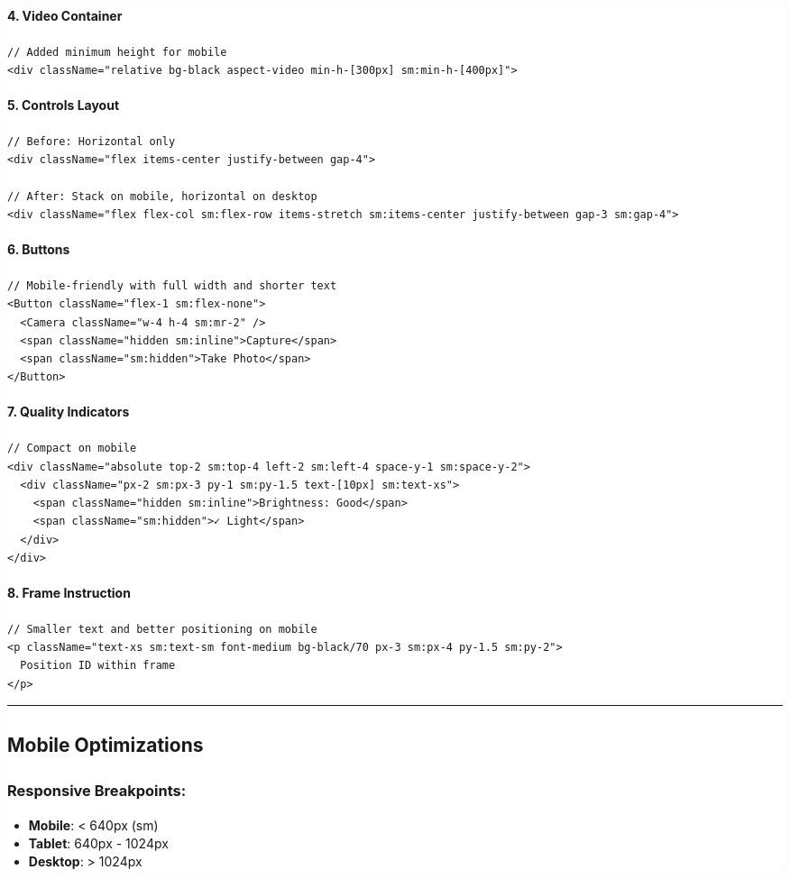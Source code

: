 #### **4. Video Container**
```tsx
// Added minimum height for mobile
<div className="relative bg-black aspect-video min-h-[300px] sm:min-h-[400px]">
```

#### **5. Controls Layout**
```tsx
// Before: Horizontal only
<div className="flex items-center justify-between gap-4">

// After: Stack on mobile, horizontal on desktop
<div className="flex flex-col sm:flex-row items-stretch sm:items-center justify-between gap-3 sm:gap-4">
```

#### **6. Buttons**
```tsx
// Mobile-friendly with full width and shorter text
<Button className="flex-1 sm:flex-none">
  <Camera className="w-4 h-4 sm:mr-2" />
  <span className="hidden sm:inline">Capture</span>
  <span className="sm:hidden">Take Photo</span>
</Button>
```

#### **7. Quality Indicators**
```tsx
// Compact on mobile
<div className="absolute top-2 sm:top-4 left-2 sm:left-4 space-y-1 sm:space-y-2">
  <div className="px-2 sm:px-3 py-1 sm:py-1.5 text-[10px] sm:text-xs">
    <span className="hidden sm:inline">Brightness: Good</span>
    <span className="sm:hidden">✓ Light</span>
  </div>
</div>
```

#### **8. Frame Instruction**
```tsx
// Smaller text and better positioning on mobile
<p className="text-xs sm:text-sm font-medium bg-black/70 px-3 sm:px-4 py-1.5 sm:py-2">
  Position ID within frame
</p>
```

---

## Mobile Optimizations

### **Responsive Breakpoints**:
- **Mobile**: < 640px (sm)
- **Tablet**: 640px - 1024px
- **Desktop**: > 1024px
